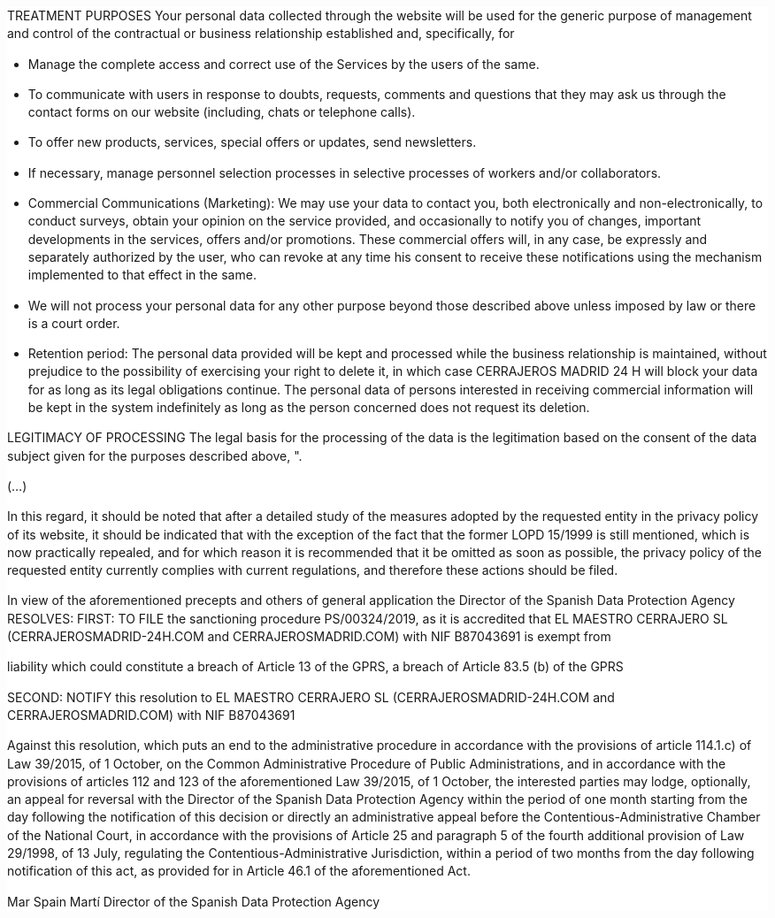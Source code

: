 TREATMENT PURPOSES
Your personal data collected through the website will be used for the generic purpose of management and control of the contractual or business relationship established and, specifically, for
- Manage the complete access and correct use of the Services by the users of the same.
 

- To communicate with users in response to doubts, requests, comments and questions that they may ask us through the contact forms on our website (including, chats or telephone calls).
- To offer new products, services, special offers or updates,
send newsletters.
- If necessary, manage personnel selection processes in selective processes of workers and/or collaborators.
- Commercial Communications (Marketing): We may use your data to contact you, both electronically and non-electronically, to conduct surveys, obtain your opinion on the service provided, and occasionally to notify you of changes, important developments in the services, offers and/or promotions. These commercial offers will, in any case, be expressly and separately authorized by the user, who can revoke at any time his consent to receive these notifications using the mechanism implemented to that effect in the same.
- We will not process your personal data for any other purpose beyond those described above unless imposed by law or there is a court order.
- Retention period: The personal data provided will be kept and processed while the business relationship is maintained, without prejudice to the possibility of exercising your right to delete it, in which case CERRAJEROS MADRID 24 H will block your data for as long as its legal obligations continue.
The personal data of persons interested in receiving commercial information will be kept in the system indefinitely as long as the person concerned does not request its deletion.

LEGITIMACY OF PROCESSING
The legal basis for the processing of the data is the legitimation based on the consent of the data subject given for the purposes described above, ".

(…)

In this regard, it should be noted that after a detailed study of the measures adopted by the requested entity in the privacy policy of its website, it should be indicated that with the exception of the fact that the former LOPD 15/1999 is still mentioned, which is now practically repealed, and for which reason it is recommended that it be omitted as soon as possible, the privacy policy of the requested entity currently complies with current regulations, and therefore these actions should be filed.

In view of the aforementioned precepts and others of general application
the Director of the Spanish Data Protection Agency RESOLVES: FIRST: TO FILE the sanctioning procedure PS/00324/2019, as it is accredited that
EL MAESTRO CERRAJERO SL (CERRAJEROSMADRID-24H.COM and
CERRAJEROSMADRID.COM) with NIF B87043691 is exempt from
 

liability which could constitute a breach of Article 13 of the GPRS, a breach of Article 83.5 (b) of the GPRS

SECOND: NOTIFY this resolution to EL MAESTRO CERRAJERO SL (CERRAJEROSMADRID-24H.COM and CERRAJEROSMADRID.COM) with NIF B87043691

Against this resolution, which puts an end to the administrative procedure in accordance with the provisions of article 114.1.c) of Law 39/2015, of 1 October, on the Common Administrative Procedure of Public Administrations, and in accordance with the provisions of articles 112 and 123 of the aforementioned Law 39/2015, of 1 October, the interested parties may lodge, optionally, an appeal for reversal with the Director of the Spanish Data Protection Agency within the period of one month starting from the day following the notification of this decision or directly an administrative appeal before the Contentious-Administrative Chamber of the National Court, in accordance with the provisions of Article 25 and paragraph 5 of the fourth additional provision of Law 29/1998, of 13 July, regulating the Contentious-Administrative Jurisdiction, within a period of two months from the day following notification of this act, as provided for in Article 46.1 of the aforementioned Act.

Mar Spain Martí
Director of the Spanish Data Protection Agency
